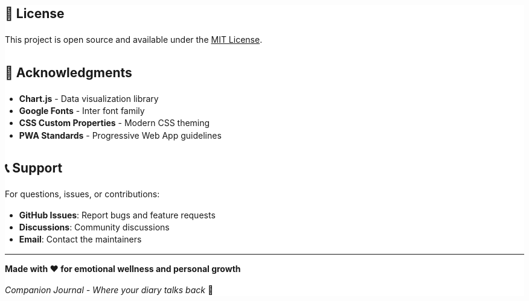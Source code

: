 ## 📄 License

This project is open source and available under the [MIT License](LICENSE).

## 🙏 Acknowledgments

- **Chart.js** - Data visualization library
- **Google Fonts** - Inter font family
- **CSS Custom Properties** - Modern CSS theming
- **PWA Standards** - Progressive Web App guidelines

## 📞 Support

For questions, issues, or contributions:
- **GitHub Issues**: Report bugs and feature requests
- **Discussions**: Community discussions
- **Email**: Contact the maintainers

---

**Made with ❤️ for emotional wellness and personal growth**

*Companion Journal - Where your diary talks back* 🌸